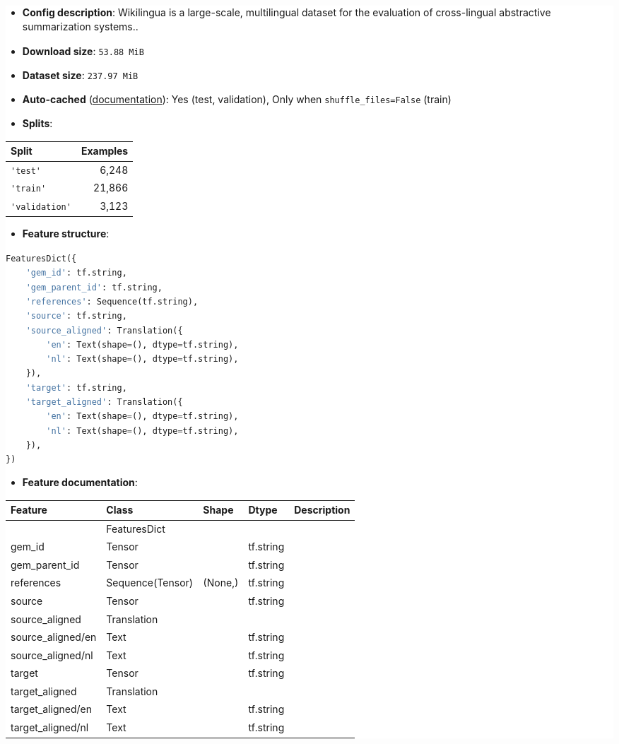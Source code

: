 *   **Config description**: Wikilingua is a large-scale, multilingual dataset
    for the evaluation of cross-lingual abstractive summarization systems..

*   **Download size**: `53.88 MiB`

*   **Dataset size**: `237.97 MiB`

*   **Auto-cached**
    ([documentation](https://www.tensorflow.org/datasets/performances#auto-caching)):
    Yes (test, validation), Only when `shuffle_files=False` (train)

*   **Splits**:

Split          | Examples
:------------- | -------:
`'test'`       | 6,248
`'train'`      | 21,866
`'validation'` | 3,123

*   **Feature structure**:

```python
FeaturesDict({
    'gem_id': tf.string,
    'gem_parent_id': tf.string,
    'references': Sequence(tf.string),
    'source': tf.string,
    'source_aligned': Translation({
        'en': Text(shape=(), dtype=tf.string),
        'nl': Text(shape=(), dtype=tf.string),
    }),
    'target': tf.string,
    'target_aligned': Translation({
        'en': Text(shape=(), dtype=tf.string),
        'nl': Text(shape=(), dtype=tf.string),
    }),
})
```

*   **Feature documentation**:

Feature           | Class            | Shape   | Dtype     | Description
:---------------- | :--------------- | :------ | :-------- | :----------
                  | FeaturesDict     |         |           |
gem_id            | Tensor           |         | tf.string |
gem_parent_id     | Tensor           |         | tf.string |
references        | Sequence(Tensor) | (None,) | tf.string |
source            | Tensor           |         | tf.string |
source_aligned    | Translation      |         |           |
source_aligned/en | Text             |         | tf.string |
source_aligned/nl | Text             |         | tf.string |
target            | Tensor           |         | tf.string |
target_aligned    | Translation      |         |           |
target_aligned/en | Text             |         | tf.string |
target_aligned/nl | Text             |         | tf.string |
